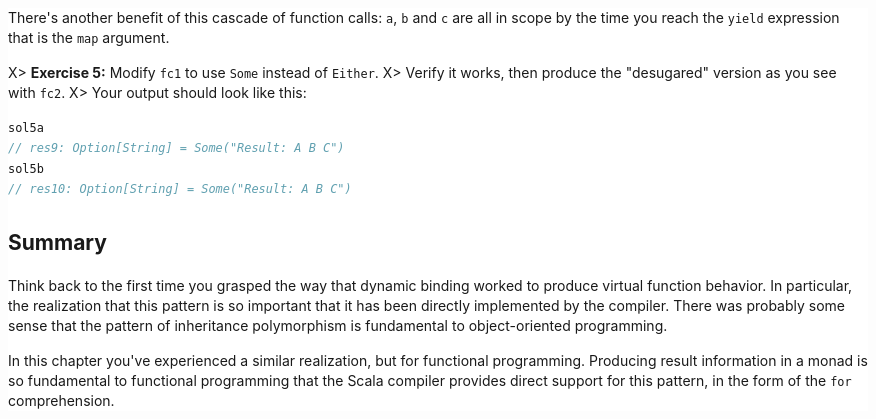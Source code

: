 There's another benefit of this cascade of function calls: `a`, `b` and `c` are all in scope by the time you reach the `yield` expression that is the `map` argument.

X> **Exercise 5:** Modify `fc1` to use `Some` instead of `Either`.
X> Verify it works, then produce the "desugared" version as you see with `fc2`.
X> Your output should look like this:


```scala
sol5a
// res9: Option[String] = Some("Result: A B C")
sol5b
// res10: Option[String] = Some("Result: A B C")
```

## Summary

Think back to the first time you grasped the way that dynamic binding worked to produce virtual function behavior.
In particular, the realization that this pattern is so important that it has been directly implemented by the compiler.
There was probably some sense that the pattern of inheritance polymorphism is fundamental to object-oriented programming.

In this chapter you've experienced a similar realization, but for functional programming.
Producing result information in a monad is so fundamental to functional programming that the Scala compiler provides direct support for this pattern, in the form of the `for` comprehension.
